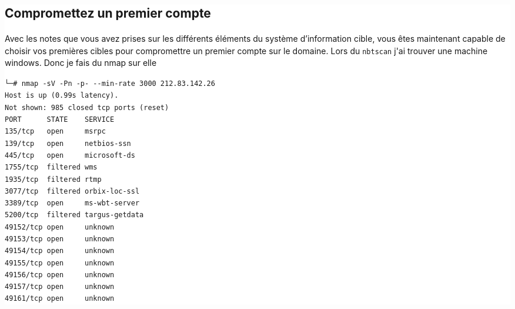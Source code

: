 ## Compromettez un premier compte
Avec les notes que vous avez prises sur les différents éléments du système d’information cible, vous êtes maintenant capable de choisir vos premières cibles pour compromettre un premier compte sur le domaine.
Lors du `nbtscan` j'ai trouver une machine windows. Donc je fais du nmap sur elle
```
└─# nmap -sV -Pn -p- --min-rate 3000 212.83.142.26
Host is up (0.99s latency).
Not shown: 985 closed tcp ports (reset)
PORT      STATE    SERVICE
135/tcp   open     msrpc
139/tcp   open     netbios-ssn
445/tcp   open     microsoft-ds
1755/tcp  filtered wms
1935/tcp  filtered rtmp
3077/tcp  filtered orbix-loc-ssl
3389/tcp  open     ms-wbt-server
5200/tcp  filtered targus-getdata
49152/tcp open     unknown
49153/tcp open     unknown
49154/tcp open     unknown
49155/tcp open     unknown
49156/tcp open     unknown
49157/tcp open     unknown
49161/tcp open     unknown
```